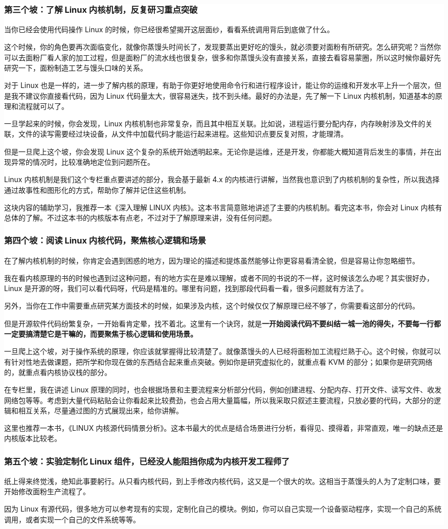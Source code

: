 ### 第三个坡：了解 Linux 内核机制，反复研习重点突破

当你已经会使用代码操作 Linux 的时候，你已经很希望揭开这层面纱，看看系统调用背后到底做了什么。

这个时候，你的角色要再次面临变化，就像你蒸馒头时间长了，发现要蒸出更好吃的馒头，就必须要对面粉有所研究。怎么研究呢？当然你可以去面粉厂看人家的加工过程，但是面粉厂的流水线也很复杂，很多和你蒸馒头没有直接关系，直接去看容易蒙圈，所以这时候你最好先研究一下，面粉制造工艺与馒头口味的关系。

对于 Linux 也是一样的，进一步了解内核的原理，有助于你更好地使用命令行和进行程序设计，能让你的运维和开发水平上升一个层次，但是我不建议你直接看代码，因为 Linux 代码量太大，很容易迷失，找不到头绪。最好的办法是，先了解一下 Linux 内核机制，知道基本的原理和流程就可以了。

一旦学起来的时候，你会发现，Linux 内核机制也非常复杂，而且其中相互关联。比如说，进程运行要分配内存，内存映射涉及文件的关联，文件的读写需要经过块设备，从文件中加载代码才能运行起来进程。这些知识点要反复对照，才能理清。

但是一旦爬上这个坡，你会发现 Linux 这个复杂的系统开始透明起来。无论你是运维，还是开发，你都能大概知道背后发生的事情，并在出现异常的情况时，比较准确地定位到问题所在。

Linux 内核机制是我们这个专栏重点要讲述的部分，我会基于最新 4.x 的内核进行讲解，当然我也意识到了内核机制的复杂性，所以我选择通过故事性和图形化的方式，帮助你了解并记住这些机制。

这块内容的辅助学习，我推荐一本《深入理解 LINUX 内核》。这本书言简意赅地讲述了主要的内核机制。看完这本书，你会对 Linux 内核有总体的了解。不过这本书的内核版本有点老，不过对于了解原理来讲，没有任何问题。

### 第四个坡：阅读 Linux 内核代码，聚焦核心逻辑和场景

在了解内核机制的时候，你肯定会遇到困惑的地方，因为理论的描述和提炼虽然能够让你更容易看清全貌，但是容易让你忽略细节。

我在看内核原理的书的时候也遇到过这种问题，有的地方实在是难以理解，或者不同的书说的不一样，这时候该怎么办呢？其实很好办，Linux 是开源的呀，我们可以看代码呀，代码是精准的。哪里有问题，找到那段代码看一看，很多问题就有方法了。

另外，当你在工作中需要重点研究某方面技术的时候，如果涉及内核，这个时候仅仅了解原理已经不够了，你需要看这部分的代码。

但是开源软件代码纷繁复杂，一开始看肯定晕，找不着北。这里有一个诀窍，就是**一开始阅读代码不要纠结一城一池的得失，不要每一行都一定要搞清楚它是干嘛的，而要聚焦于核心逻辑和使用场景。**

一旦爬上这个坡，对于操作系统的原理，你应该就掌握得比较清楚了。就像蒸馒头的人已经将面粉加工流程烂熟于心。这个时候，你就可以有针对性地去做课题，把所学和你现在做的东西结合起来重点突破。例如你是研究虚拟化的，就重点看 KVM 的部分；如果你是研究网络的，就重点看内核协议栈的部分。

在专栏里，我在讲述 Linux 原理的同时，也会根据场景和主要流程来分析部分代码，例如创建进程、分配内存、打开文件、读写文件、收发网络包等等。考虑到大量代码粘贴会让你看起来比较费劲，也会占用大量篇幅，所以我采取只叙述主要流程，只放必要的代码，大部分的逻辑和相互关系，尽量通过图的方式展现出来，给你讲解。

这里也推荐一本书，《LINUX 内核源代码情景分析》。这本书最大的优点是结合场景进行分析，看得见、摸得着，非常直观，唯一的缺点还是内核版本比较老。

### 第五个坡：实验定制化 Linux 组件，已经没人能阻挡你成为内核开发工程师了

纸上得来终觉浅，绝知此事要躬行。从只看内核代码，到上手修改内核代码，这又是一个很大的坎。这相当于蒸馒头的人为了定制口味，要开始修改面粉生产流程了。

因为 Linux 有源代码，很多地方可以参考现有的实现，定制化自己的模块。例如，你可以自己实现一个设备驱动程序，实现一个自己的系统调用，或者实现一个自己的文件系统等等。
